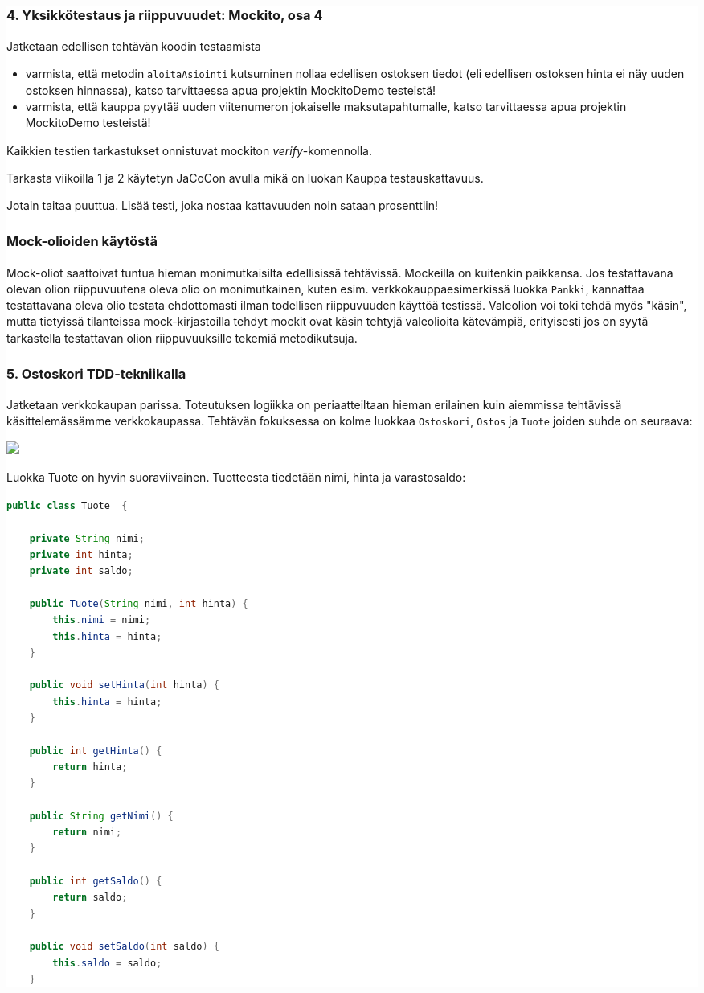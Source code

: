 ### 4. Yksikkötestaus ja riippuvuudet: Mockito, osa 4

Jatketaan edellisen tehtävän koodin testaamista

* varmista, että metodin <code>aloitaAsiointi</code> kutsuminen nollaa edellisen ostoksen tiedot (eli edellisen ostoksen hinta ei näy uuden ostoksen hinnassa), katso tarvittaessa apua projektin MockitoDemo testeistä!
* varmista, että kauppa pyytää uuden viitenumeron jokaiselle maksutapahtumalle, katso tarvittaessa apua projektin MockitoDemo testeistä!

Kaikkien testien tarkastukset onnistuvat mockiton _verify_-komennolla.

Tarkasta viikoilla 1 ja 2 käytetyn JaCoCon avulla mikä on luokan Kauppa testauskattavuus. 

Jotain taitaa puuttua. Lisää testi, joka nostaa kattavuuden noin sataan prosenttiin!

### Mock-olioiden käytöstä

Mock-oliot saattoivat tuntua hieman monimutkaisilta edellisissä tehtävissä. Mockeilla on kuitenkin paikkansa. Jos testattavana olevan olion riippuvuutena oleva olio on monimutkainen, kuten esim. verkkokauppaesimerkissä luokka <code>Pankki</code>, kannattaa testattavana oleva olio testata ehdottomasti ilman todellisen riippuvuuden käyttöä testissä. Valeolion voi toki tehdä myös "käsin", mutta tietyissä tilanteissa mock-kirjastoilla tehdyt mockit ovat käsin tehtyjä valeolioita kätevämpiä, erityisesti jos on syytä tarkastella testattavan olion riippuvuuksille tekemiä metodikutsuja.

### 5. Ostoskori TDD-tekniikalla


Jatketaan verkkokaupan parissa. Toteutuksen logiikka on periaatteiltaan hieman erilainen kuin aiemmissa tehtävissä käsittelemässämme verkkokaupassa. Tehtävän fokuksessa on kolme luokkaa `Ostoskori`, `Ostos` ja `Tuote` joiden suhde on seuraava:

![](http://www.cs.helsinki.fi/u/mluukkai/otm2012/2.bmp)

Luokka Tuote on hyvin suoraviivainen. Tuotteesta tiedetään nimi, hinta ja varastosaldo:

``` java
public class Tuote  {
 
    private String nimi;
    private int hinta;
    private int saldo;
 
    public Tuote(String nimi, int hinta) {
        this.nimi = nimi;
        this.hinta = hinta;
    }
 
    public void setHinta(int hinta) {
        this.hinta = hinta;
    }
 
    public int getHinta() {
        return hinta;
    }
 
    public String getNimi() {
        return nimi;
    }
 
    public int getSaldo() {
        return saldo;
    }
 
    public void setSaldo(int saldo) {
        this.saldo = saldo;
    }
```